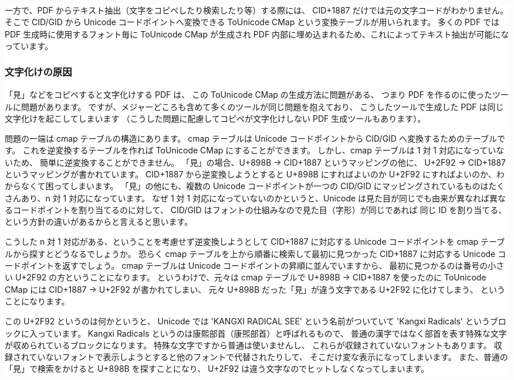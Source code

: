 一方で、PDF からテキスト抽出（文字をコピペしたり検索したり等）する際には、
CID+1887 だけでは元の文字コードがわかりません。
そこで CID/GID から Unicode コードポイントへ変換できる
ToUnicode CMap という変換テーブルが用いられます。
多くの PDF では PDF 生成時に使用するフォント毎に ToUnicode CMap が生成され
PDF 内部に埋め込まれるため、これによってテキスト抽出が可能になっています。

### 文字化けの原因

「見」などをコピペすると文字化けする PDF は、
この ToUnicode CMap の生成方法に問題がある、
つまり PDF を作るのに使ったツールに問題があります。
ですが、メジャーどころも含めて多くのツールが同じ問題を抱えており、
こうしたツールで生成した PDF は同じ文字化けを起こしてしまいます
（こうした問題に配慮してコピペが文字化けしない PDF 生成ツールもあります）。

問題の一端は cmap テーブルの構造にあります。
cmap テーブルは Unicode コードポイントから CID/GID
へ変換するためのテーブルです。
これを逆変換するテーブルを作れば ToUnicode CMap にすることができます。
しかし、cmap テーブルは 1 対 1 対応になっていないため、
簡単に逆変換することができません。
「見」の場合、U+898B → CID+1887 というマッピングの他に、
U+2F92 → CID+1887 というマッピングが書かれています。
CID+1887 から逆変換しようとすると U+898B にすればよいのか
U+2F92 にすればよいのか、わからなくて困ってしまいます。
「見」の他にも、複数の Unicode コードポイントが一つの CID/GID
にマッピングされているものはたくさんあり、n 対 1 対応になっています。
なぜ 1 対 1 対応になっていないのかというと、Unicode
は見た目が同じでも由来が異なれば異なるコードポイントを割り当てるのに対して、
CID/GID はフォントの仕組みなので見た目（字形）が同じであれば
同じ ID を割り当てる、という方針の違いがあるからと言えると思います。

こうした n 対 1 対応がある、ということを考慮せず逆変換しようとして
CID+1887 に対応する Unicode コードポイントを
cmap テーブルから探すとどうなるでしょうか。
恐らく cmap テーブルを上から順番に検索して最初に見つかった CID+1887
に対応する Unicode コードポイントを返すでしょう。
cmap テーブルは Unicode コードポイントの昇順に並んでいますから、
最初に見つかるのは番号の小さい U+2F92 の方ということになります。
というわけで、元々は cmap テーブルで U+898B → CID+1887 を使ったのに
ToUnicode CMap には CID+1887 → U+2F92 が書かれてしまい、
元々 U+898B だった「見」が違う文字である U+2F92 に化けてしまう、
ということになります。

この U+2F92 というのは何かというと、
Unicode では 'KANGXI RADICAL SEE' という名前がついていて
'Kangxi Radicals' というブロックに入っています。
Kangxi Radicals というのは康熙部首（康煕部首）と呼ばれるもので、
普通の漢字ではなく部首を表す特殊な文字が収められているブロックになります。
特殊な文字ですから普通は使いませんし、
これらが収録されていないフォントもあります。
収録されていないフォントで表示しようとすると他のフォントで代替されたりして、
そこだけ変な表示になってしまいます。
また、普通の「見」で検索をかけると U+898B を探すことになり、
U+2F92 は違う文字なのでヒットしなくなってしまいます。
